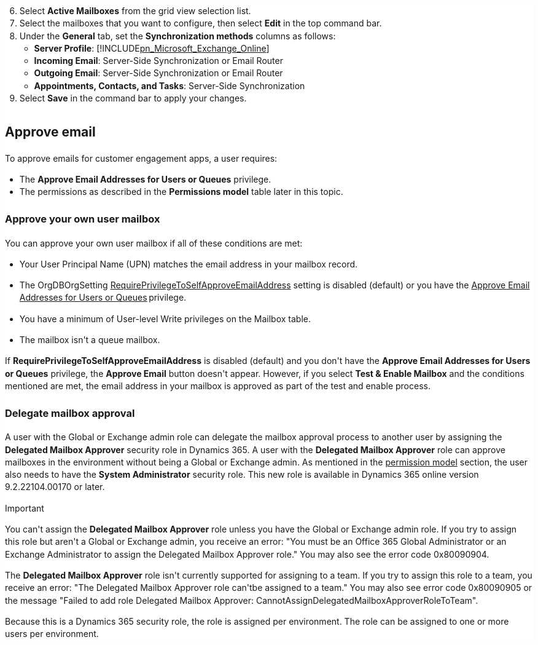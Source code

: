 
6. Select **Active Mailboxes** from the grid view selection list.  
7. Select the mailboxes that you want to configure, then select **Edit** in the top command bar.  
8. Under the **General** tab, set the **Synchronization methods** columns as follows:  
   - **Server Profile**: [!INCLUDE[pn_Microsoft_Exchange_Online](../includes/pn-microsoft-exchange-online.md)]  
   - **Incoming Email**: Server-Side Synchronization or Email Router  
   - **Outgoing Email**: Server-Side Synchronization or Email Router
   - **Appointments, Contacts, and Tasks**: Server-Side Synchronization
9. Select **Save** in the command bar to apply your changes.
  
## Approve email  

To approve emails for customer engagement apps, a user requires:

- The **Approve Email Addresses for Users or Queues** privilege.
- The permissions as described in the **Permissions model** table later in this topic.

### Approve your own user mailbox

You can approve your own user mailbox if all of these conditions are met:

- Your User Principal Name (UPN) matches the email address in your mailbox record.

- The OrgDBOrgSetting [RequirePrivilegeToSelfApproveEmailAddress](../admin/OrgDbOrgSettings.md) setting is disabled (default) or you have the [Approve Email Addresses for Users or Queues](connect-exchange-online.md#add-the-approve-email-addresses-for-users-or-queues-privilege) privilege.

- You have a minimum of User-level Write privileges on the Mailbox table.

- The mailbox isn't a queue mailbox.

If **RequirePrivilegeToSelfApproveEmailAddress** is disabled (default) and you don't have the **Approve Email Addresses for Users or Queues** privilege, the **Approve Email** button doesn't appear. However, if you select **Test & Enable Mailbox** and the conditions mentioned are met, the email address in your mailbox is approved as part of the test and enable process.

### Delegate mailbox approval

A user with the Global or Exchange admin role can delegate the mailbox approval process to another user by assigning the **Delegated Mailbox Approver** security role in Dynamics 365. A user with the **Delegated Mailbox Approver** role can approve mailboxes in the environment without being a Global or Exchange admin. As mentioned in the [permission model](connect-exchange-online.md#permissions-model) section, the user also needs to have the **System Administrator** security role. This new role is available in Dynamics 365 online version 9.2.22104.00170 or later.

> [!IMPORTANT]
> You can't assign the **Delegated Mailbox Approver** role unless you have the Global or Exchange admin role. If you try to assign this role but aren't a Global or Exchange admin, you receive an error: "You must be an Office 365 Global Administrator or an Exchange Administrator to assign the Delegated Mailbox Approver role." You may also see the error code 0x80090904.
>
> The **Delegated Mailbox Approver** role isn't currently supported for assigning to a team. If you try to assign this role to a team, you receive an error: "The Delegated Mailbox Approver role can'tbe assigned to a team." You may also see error code 0x80090905 or the message "Failed to add role Delegated Mailbox Approver: CannotAssignDelegatedMailboxApproverRoleToTeam".
>
> Because this is a Dynamics 365 security role, the role is assigned per environment. The role can be assigned to one or more users per environment.
